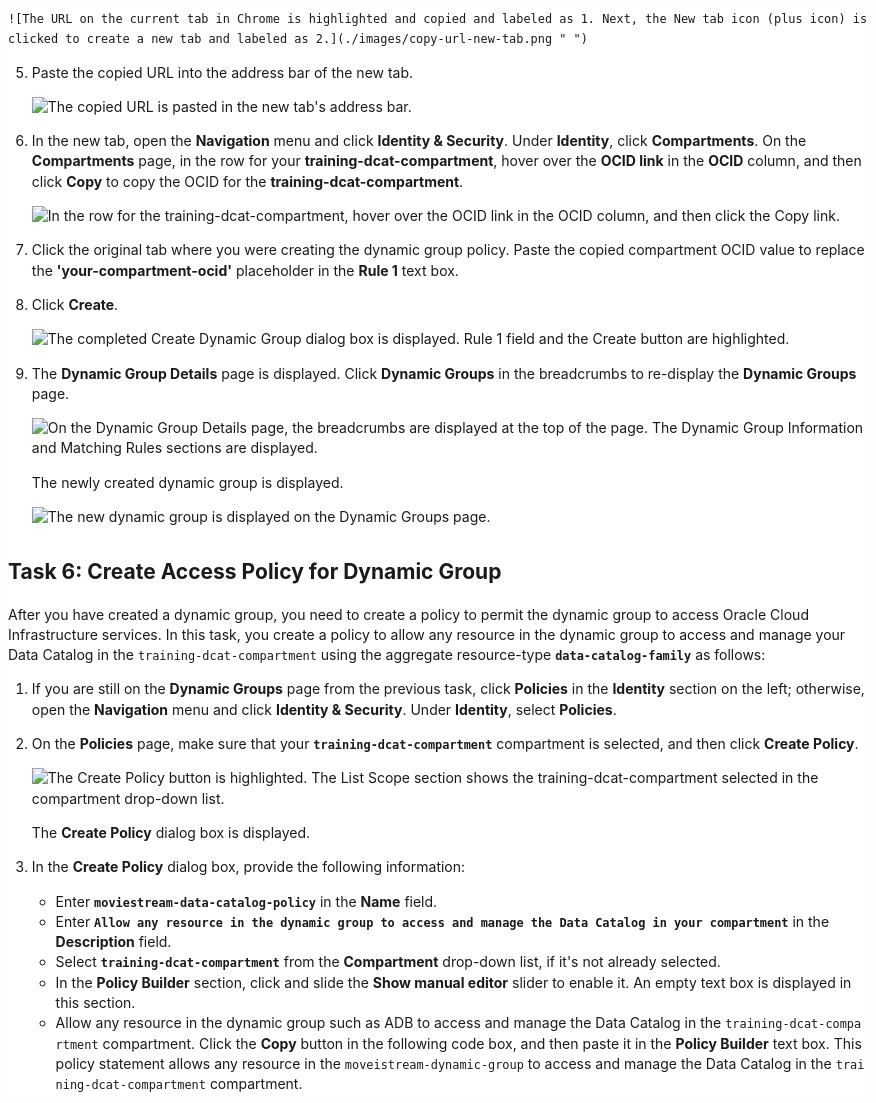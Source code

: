     ![The URL on the current tab in Chrome is highlighted and copied and labeled as 1. Next, the New tab icon (plus icon) is clicked to create a new tab and labeled as 2.](./images/copy-url-new-tab.png " ")

5. Paste the copied URL into the address bar of the new tab.

    ![The copied URL is pasted in the new tab's address bar.](./images/paste-url-new-tab.png " ")

6. In the new tab, open the **Navigation** menu and click **Identity & Security**. Under **Identity**, click **Compartments**. On the **Compartments** page, in the row for your **training-dcat-compartment**, hover over the **OCID link** in the **OCID** column, and then click **Copy** to copy the OCID for the **training-dcat-compartment**.

    ![In the row for the training-dcat-compartment, hover over the OCID link in the OCID column, and then click the Copy link.](./images/copy-compartment-ocid.png " ")

7. Click the original tab where you were creating the dynamic group policy. Paste the copied compartment OCID value to replace the **'your-compartment-ocid'** placeholder in the **Rule 1** text box.

8. Click **Create**.

    ![The completed Create Dynamic Group dialog box is displayed. Rule 1 field and the Create button are highlighted.](./images/moviestream-dynamic-group-db.png " ")


9. The **Dynamic Group Details** page is displayed. Click **Dynamic Groups** in the breadcrumbs to re-display the **Dynamic Groups** page.

    ![On the Dynamic Group Details page, the breadcrumbs are displayed at the top of the page. The Dynamic Group Information and Matching Rules sections are displayed.](./images/dynamic-group-details.png " ")

    The newly created dynamic group is displayed.

    ![The new dynamic group is displayed on the Dynamic Groups page.](./images/dynamic-group-created.png " ")


## Task 6: Create Access Policy for Dynamic Group         
After you have created a dynamic group, you need to create a policy to permit the dynamic group to access Oracle Cloud Infrastructure services. In this task, you create a policy to allow any resource in the dynamic group to access and manage your Data Catalog in the `training-dcat-compartment` using the aggregate resource-type **`data-catalog-family`** as follows:

1. If you are still on the **Dynamic Groups** page from the previous task, click **Policies** in the **Identity** section on the left; otherwise, open the **Navigation** menu and click **Identity & Security**. Under **Identity**, select **Policies**.

2. On the **Policies** page, make sure that your **`training-dcat-compartment`** compartment is selected, and then click **Create Policy**.  

    ![The Create Policy button is highlighted. The List Scope section shows the training-dcat-compartment selected in the compartment drop-down list.](./images/create-os-policy.png " ")

    The **Create Policy** dialog box is displayed.

3. In the **Create Policy** dialog box, provide the following information:
    + Enter **`moviestream-data-catalog-policy`** in the **Name** field.
    + Enter **`Allow any resource in the dynamic group to access and manage the Data Catalog in your compartment`** in the **Description** field.
    + Select **`training-dcat-compartment`** from the **Compartment** drop-down list, if it's not already selected.
    + In the **Policy Builder** section, click and slide the **Show manual editor** slider to enable it. An empty text box is displayed in this section.
    + Allow any resource in the dynamic group such as ADB to access and manage the Data Catalog in the `training-dcat-compartment` compartment. Click the **Copy** button in the following code box, and then paste it in the **Policy Builder** text box. This policy statement allows any resource in the `moveistream-dynamic-group` to access and manage the Data Catalog in the `training-dcat-compartment` compartment.
